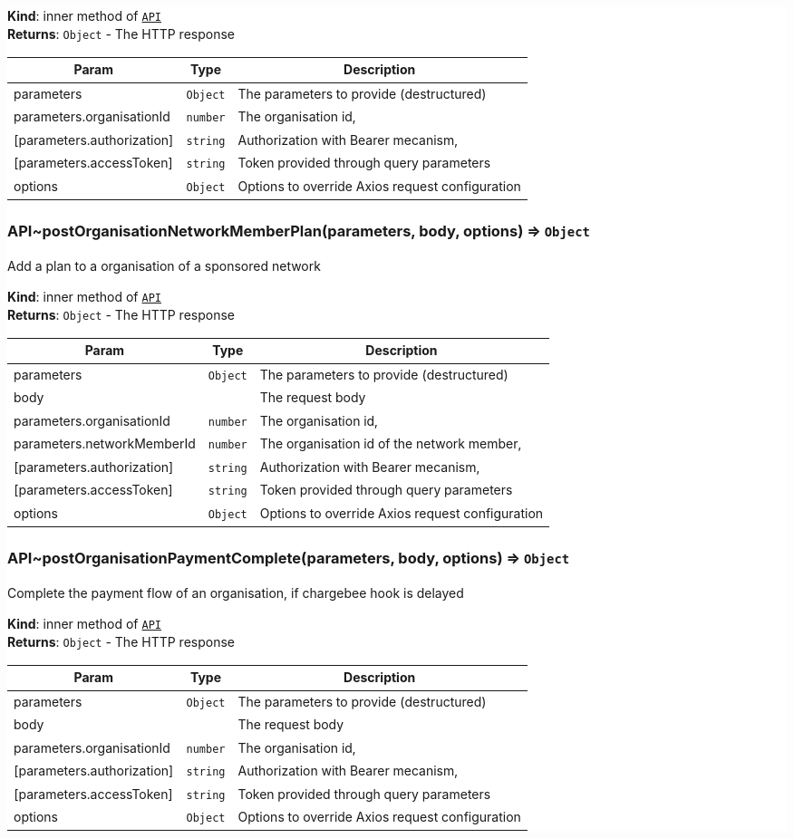 **Kind**: inner method of [<code>API</code>](#module_API)  
**Returns**: <code>Object</code> - The HTTP response  

| Param | Type | Description |
| --- | --- | --- |
| parameters | <code>Object</code> | The parameters to provide (destructured) |
| parameters.organisationId | <code>number</code> | The organisation id, |
| [parameters.authorization] | <code>string</code> | Authorization with Bearer mecanism, |
| [parameters.accessToken] | <code>string</code> | Token provided through query parameters |
| options | <code>Object</code> | Options to override Axios request configuration |

<a name="module_API..postOrganisationNetworkMemberPlan"></a>

### API~postOrganisationNetworkMemberPlan(parameters, body, options) ⇒ <code>Object</code>
Add a plan to a organisation of a sponsored network

**Kind**: inner method of [<code>API</code>](#module_API)  
**Returns**: <code>Object</code> - The HTTP response  

| Param | Type | Description |
| --- | --- | --- |
| parameters | <code>Object</code> | The parameters to provide (destructured) |
| body |  | The request body |
| parameters.organisationId | <code>number</code> | The organisation id, |
| parameters.networkMemberId | <code>number</code> | The organisation id of the network member, |
| [parameters.authorization] | <code>string</code> | Authorization with Bearer mecanism, |
| [parameters.accessToken] | <code>string</code> | Token provided through query parameters |
| options | <code>Object</code> | Options to override Axios request configuration |

<a name="module_API..postOrganisationPaymentComplete"></a>

### API~postOrganisationPaymentComplete(parameters, body, options) ⇒ <code>Object</code>
Complete the payment flow of an organisation, if chargebee hook is delayed

**Kind**: inner method of [<code>API</code>](#module_API)  
**Returns**: <code>Object</code> - The HTTP response  

| Param | Type | Description |
| --- | --- | --- |
| parameters | <code>Object</code> | The parameters to provide (destructured) |
| body |  | The request body |
| parameters.organisationId | <code>number</code> | The organisation id, |
| [parameters.authorization] | <code>string</code> | Authorization with Bearer mecanism, |
| [parameters.accessToken] | <code>string</code> | Token provided through query parameters |
| options | <code>Object</code> | Options to override Axios request configuration |
